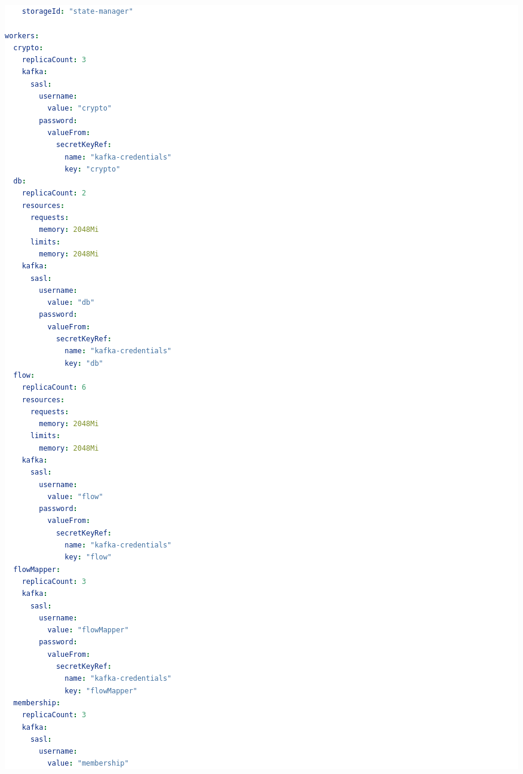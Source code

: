 ```yaml
    storageId: "state-manager"

workers:
  crypto:
    replicaCount: 3
    kafka:
      sasl:
        username:
          value: "crypto"
        password:
          valueFrom:
            secretKeyRef:
              name: "kafka-credentials"
              key: "crypto"
  db:
    replicaCount: 2
    resources:
      requests:
        memory: 2048Mi
      limits:
        memory: 2048Mi
    kafka:
      sasl:
        username:
          value: "db"
        password:
          valueFrom:
            secretKeyRef:
              name: "kafka-credentials"
              key: "db"
  flow:
    replicaCount: 6
    resources:
      requests:
        memory: 2048Mi
      limits:
        memory: 2048Mi
    kafka:
      sasl:
        username:
          value: "flow"
        password:
          valueFrom:
            secretKeyRef:
              name: "kafka-credentials"
              key: "flow"
  flowMapper:
    replicaCount: 3
    kafka:
      sasl:
        username:
          value: "flowMapper"
        password:
          valueFrom:
            secretKeyRef:
              name: "kafka-credentials"
              key: "flowMapper"
  membership:
    replicaCount: 3
    kafka:
      sasl:
        username:
          value: "membership"
```